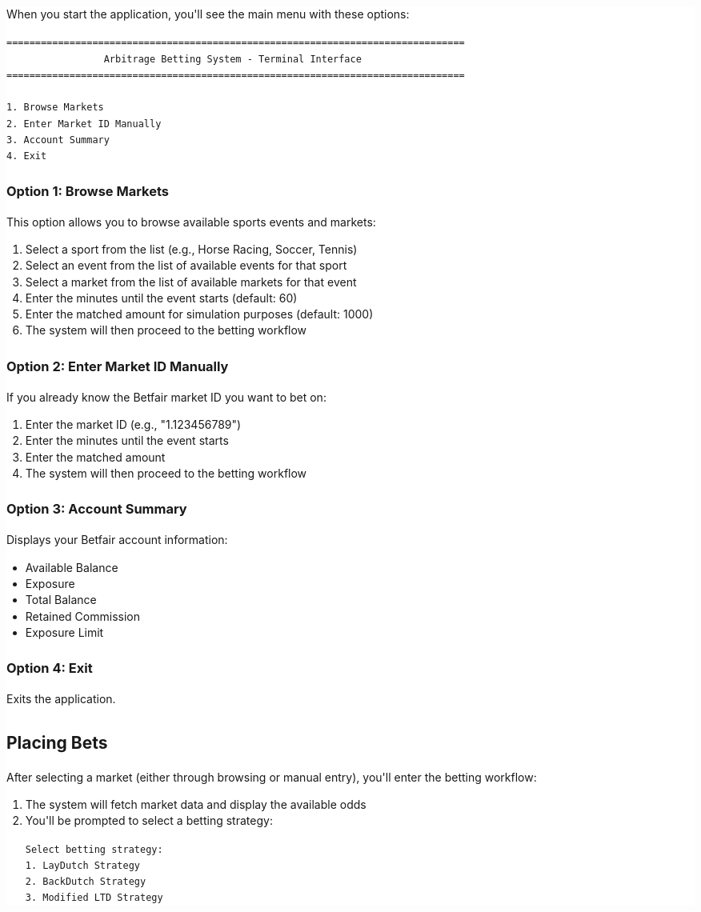 When you start the application, you'll see the main menu with these options:

```
================================================================================
                 Arbitrage Betting System - Terminal Interface
================================================================================

1. Browse Markets
2. Enter Market ID Manually
3. Account Summary
4. Exit
```

### Option 1: Browse Markets

This option allows you to browse available sports events and markets:

1. Select a sport from the list (e.g., Horse Racing, Soccer, Tennis)
2. Select an event from the list of available events for that sport
3. Select a market from the list of available markets for that event
4. Enter the minutes until the event starts (default: 60)
5. Enter the matched amount for simulation purposes (default: 1000)
6. The system will then proceed to the betting workflow

### Option 2: Enter Market ID Manually

If you already know the Betfair market ID you want to bet on:

1. Enter the market ID (e.g., "1.123456789")
2. Enter the minutes until the event starts
3. Enter the matched amount
4. The system will then proceed to the betting workflow

### Option 3: Account Summary

Displays your Betfair account information:
- Available Balance
- Exposure
- Total Balance
- Retained Commission
- Exposure Limit

### Option 4: Exit

Exits the application.

## Placing Bets

After selecting a market (either through browsing or manual entry), you'll enter the betting workflow:

1. The system will fetch market data and display the available odds
2. You'll be prompted to select a betting strategy:
   ```
   Select betting strategy:
   1. LayDutch Strategy
   2. BackDutch Strategy
   3. Modified LTD Strategy
   ```
